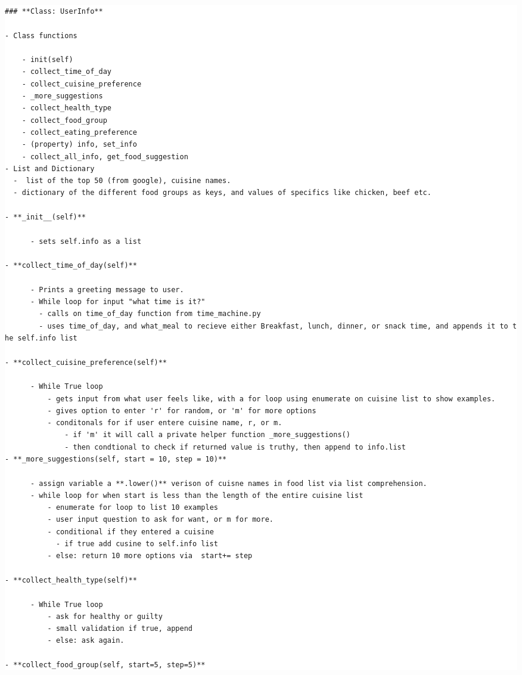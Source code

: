     ### **Class: UserInfo**

    - Class functions

        - init(self)
        - collect_time_of_day
        - collect_cuisine_preference
        - _more_suggestions
        - collect_health_type
        - collect_food_group
        - collect_eating_preference
        - (property) info, set_info
        - collect_all_info, get_food_suggestion
    - List and Dictionary
      -  list of the top 50 (from google), cuisine names.
      - dictionary of the different food groups as keys, and values of specifics like chicken, beef etc.

    - **_init__(self)**

          - sets self.info as a list

    - **collect_time_of_day(self)**

          - Prints a greeting message to user.
          - While loop for input "what time is it?"
            - calls on time_of_day function from time_machine.py
            - uses time_of_day, and what_meal to recieve either Breakfast, lunch, dinner, or snack time, and appends it to the self.info list

    - **collect_cuisine_preference(self)**

          - While True loop
              - gets input from what user feels like, with a for loop using enumerate on cuisine list to show examples.
              - gives option to enter 'r' for random, or 'm' for more options
              - conditonals for if user entere cuisine name, r, or m.
                  - if 'm' it will call a private helper function _more_suggestions()
                  - then condtional to check if returned value is truthy, then append to info.list
    - **_more_suggestions(self, start = 10, step = 10)**

          - assign variable a **.lower()** verison of cuisne names in food list via list comprehension.
          - while loop for when start is less than the length of the entire cuisine list
              - enumerate for loop to list 10 examples
              - user input question to ask for want, or m for more.
              - conditional if they entered a cuisine
                - if true add cusine to self.info list
              - else: return 10 more options via  start+= step

    - **collect_health_type(self)**

          - While True loop
              - ask for healthy or guilty
              - small validation if true, append
              - else: ask again.

    - **collect_food_group(self, start=5, step=5)**
